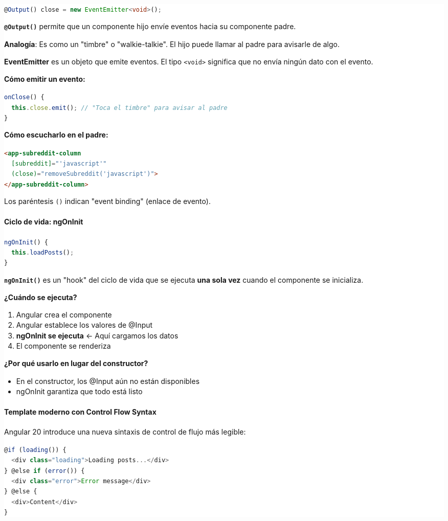 ```typescript
@Output() close = new EventEmitter<void>();
```

**`@Output()`** permite que un componente hijo envíe eventos hacia su componente padre.

**Analogía**: Es como un "timbre" o "walkie-talkie". El hijo puede llamar al padre para avisarle de algo.

**EventEmitter** es un objeto que emite eventos. El tipo `<void>` significa que no envía ningún dato con el evento.

**Cómo emitir un evento:**
```typescript
onClose() {
  this.close.emit(); // "Toca el timbre" para avisar al padre
}
```

**Cómo escucharlo en el padre:**
```html
<app-subreddit-column 
  [subreddit]="'javascript'" 
  (close)="removeSubreddit('javascript')">
</app-subreddit-column>
```

Los paréntesis `()` indican "event binding" (enlace de evento).

#### Ciclo de vida: ngOnInit

```typescript
ngOnInit() {
  this.loadPosts();
}
```

**`ngOnInit()`** es un "hook" del ciclo de vida que se ejecuta **una sola vez** cuando el componente se inicializa.

**¿Cuándo se ejecuta?**
1. Angular crea el componente
2. Angular establece los valores de @Input
3. **ngOnInit se ejecuta** ← Aquí cargamos los datos
4. El componente se renderiza

**¿Por qué usarlo en lugar del constructor?**
- En el constructor, los @Input aún no están disponibles
- ngOnInit garantiza que todo está listo

#### Template moderno con Control Flow Syntax

Angular 20 introduce una nueva sintaxis de control de flujo más legible:

```typescript
@if (loading()) {
  <div class="loading">Loading posts...</div>
} @else if (error()) {
  <div class="error">Error message</div>
} @else {
  <div>Content</div>
}
```
